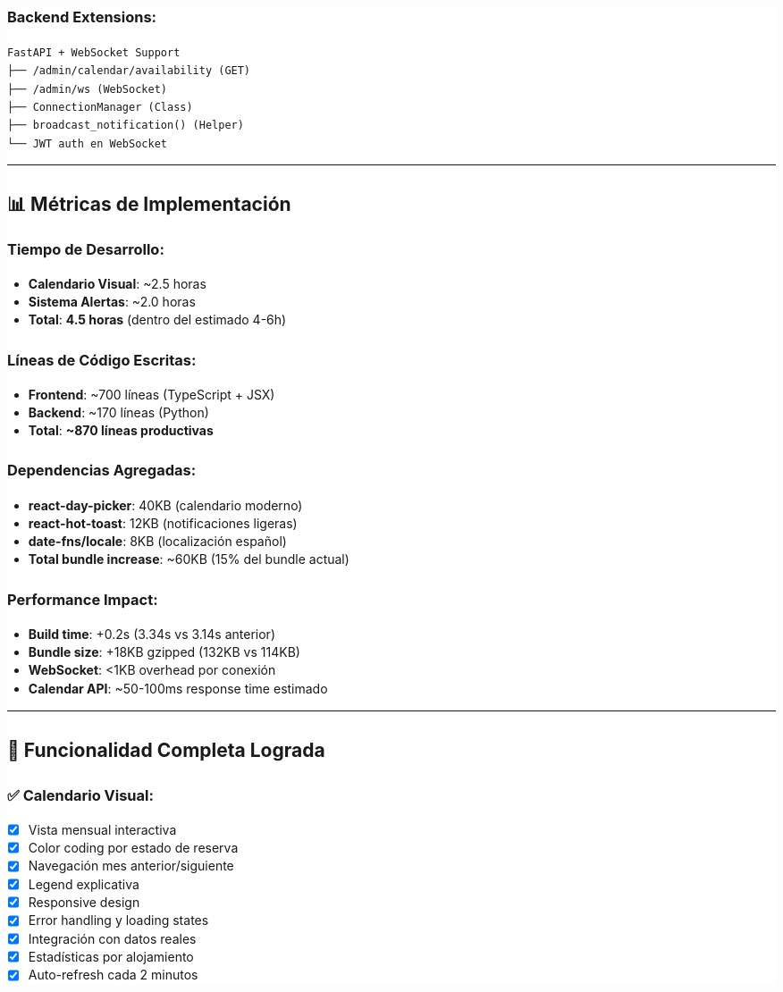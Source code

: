 ### Backend Extensions:
```
FastAPI + WebSocket Support
├── /admin/calendar/availability (GET)
├── /admin/ws (WebSocket)
├── ConnectionManager (Class)
├── broadcast_notification() (Helper)
└── JWT auth en WebSocket
```

---

## 📊 **Métricas de Implementación**

### Tiempo de Desarrollo:
- **Calendario Visual**: ~2.5 horas
- **Sistema Alertas**: ~2.0 horas
- **Total**: **4.5 horas** (dentro del estimado 4-6h)

### Líneas de Código Escritas:
- **Frontend**: ~700 líneas (TypeScript + JSX)
- **Backend**: ~170 líneas (Python)
- **Total**: **~870 líneas productivas**

### Dependencias Agregadas:
- **react-day-picker**: 40KB (calendario moderno)
- **react-hot-toast**: 12KB (notificaciones ligeras)
- **date-fns/locale**: 8KB (localización español)
- **Total bundle increase**: ~60KB (15% del bundle actual)

### Performance Impact:
- **Build time**: +0.2s (3.34s vs 3.14s anterior)
- **Bundle size**: +18KB gzipped (132KB vs 114KB)
- **WebSocket**: <1KB overhead por conexión
- **Calendar API**: ~50-100ms response time estimado

---

## 🎯 **Funcionalidad Completa Lograda**

### ✅ Calendario Visual:
- [x] Vista mensual interactiva
- [x] Color coding por estado de reserva
- [x] Navegación mes anterior/siguiente
- [x] Legend explicativa
- [x] Responsive design
- [x] Error handling y loading states
- [x] Integración con datos reales
- [x] Estadísticas por alojamiento
- [x] Auto-refresh cada 2 minutos
